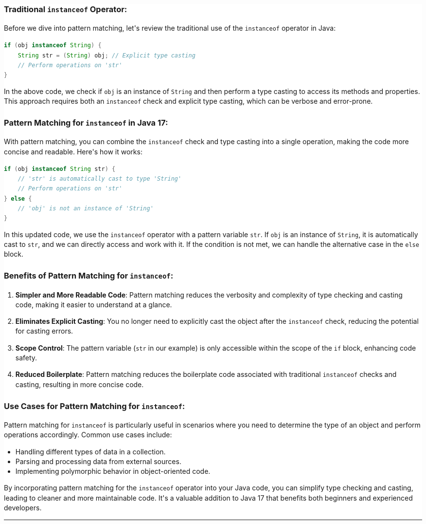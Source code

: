### Traditional `instanceof` Operator:
Before we dive into pattern matching, let's review the traditional use of the `instanceof` operator in Java:

```java
if (obj instanceof String) {
    String str = (String) obj; // Explicit type casting
    // Perform operations on 'str'
}
```

In the above code, we check if `obj` is an instance of `String` and then perform a type casting to access its methods and properties. This approach requires both an `instanceof` check and explicit type casting, which can be verbose and error-prone.

### Pattern Matching for `instanceof` in Java 17:
With pattern matching, you can combine the `instanceof` check and type casting into a single operation, making the code more concise and readable. Here's how it works:

```java
if (obj instanceof String str) {
    // 'str' is automatically cast to type 'String'
    // Perform operations on 'str'
} else {
    // 'obj' is not an instance of 'String'
}
```

In this updated code, we use the `instanceof` operator with a pattern variable `str`. If `obj` is an instance of `String`, it is automatically cast to `str`, and we can directly access and work with it. If the condition is not met, we can handle the alternative case in the `else` block.

### Benefits of Pattern Matching for `instanceof`:
1. **Simpler and More Readable Code**: Pattern matching reduces the verbosity and complexity of type checking and casting code, making it easier to understand at a glance.

2. **Eliminates Explicit Casting**: You no longer need to explicitly cast the object after the `instanceof` check, reducing the potential for casting errors.

3. **Scope Control**: The pattern variable (`str` in our example) is only accessible within the scope of the `if` block, enhancing code safety.

4. **Reduced Boilerplate**: Pattern matching reduces the boilerplate code associated with traditional `instanceof` checks and casting, resulting in more concise code.

### Use Cases for Pattern Matching for `instanceof`:
Pattern matching for `instanceof` is particularly useful in scenarios where you need to determine the type of an object and perform operations accordingly. Common use cases include:

- Handling different types of data in a collection.
- Parsing and processing data from external sources.
- Implementing polymorphic behavior in object-oriented code.

By incorporating pattern matching for the `instanceof` operator into your Java code, you can simplify type checking and casting, leading to cleaner and more maintainable code. It's a valuable addition to Java 17 that benefits both beginners and experienced developers.

---
